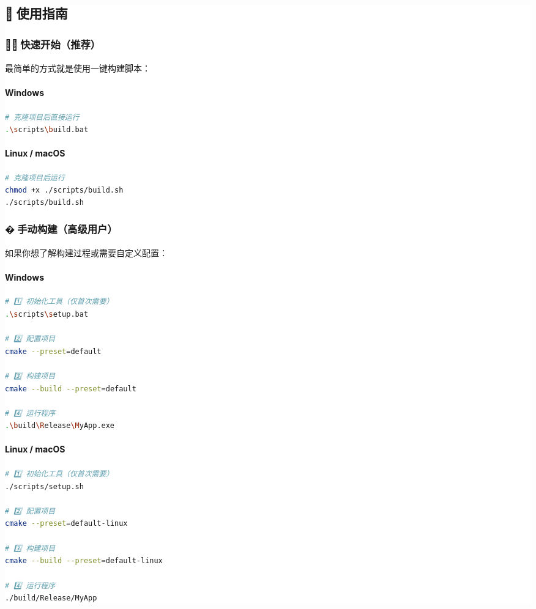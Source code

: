 ## 🎯 使用指南

### 🏃‍♂️ 快速开始（推荐）

最简单的方式就是使用一键构建脚本：

#### Windows
```bash
# 克隆项目后直接运行
.\scripts\build.bat
```

#### Linux / macOS  
```bash
# 克隆项目后运行
chmod +x ./scripts/build.sh
./scripts/build.sh
```

### � 手动构建（高级用户）

如果你想了解构建过程或需要自定义配置：

#### Windows
```bash
# 1️⃣ 初始化工具（仅首次需要）
.\scripts\setup.bat

# 2️⃣ 配置项目
cmake --preset=default

# 3️⃣ 构建项目  
cmake --build --preset=default

# 4️⃣ 运行程序
.\build\Release\MyApp.exe
```

#### Linux / macOS
```bash
# 1️⃣ 初始化工具（仅首次需要）
./scripts/setup.sh

# 2️⃣ 配置项目
cmake --preset=default-linux

# 3️⃣ 构建项目
cmake --build --preset=default-linux

# 4️⃣ 运行程序
./build/Release/MyApp
```
